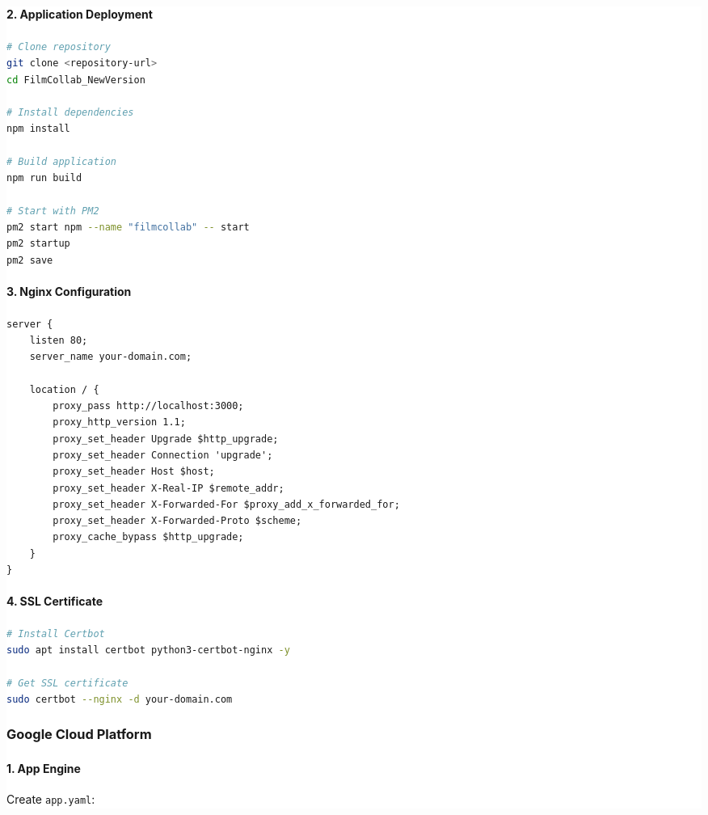 #### 2. Application Deployment
```bash
# Clone repository
git clone <repository-url>
cd FilmCollab_NewVersion

# Install dependencies
npm install

# Build application
npm run build

# Start with PM2
pm2 start npm --name "filmcollab" -- start
pm2 startup
pm2 save
```

#### 3. Nginx Configuration
```nginx
server {
    listen 80;
    server_name your-domain.com;

    location / {
        proxy_pass http://localhost:3000;
        proxy_http_version 1.1;
        proxy_set_header Upgrade $http_upgrade;
        proxy_set_header Connection 'upgrade';
        proxy_set_header Host $host;
        proxy_set_header X-Real-IP $remote_addr;
        proxy_set_header X-Forwarded-For $proxy_add_x_forwarded_for;
        proxy_set_header X-Forwarded-Proto $scheme;
        proxy_cache_bypass $http_upgrade;
    }
}
```

#### 4. SSL Certificate
```bash
# Install Certbot
sudo apt install certbot python3-certbot-nginx -y

# Get SSL certificate
sudo certbot --nginx -d your-domain.com
```

### Google Cloud Platform

#### 1. App Engine
Create `app.yaml`:
